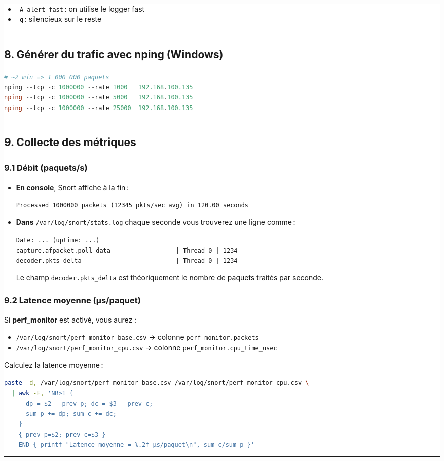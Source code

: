    * `-A alert_fast` : on utilise le logger fast
   * `-q` : silencieux sur le reste

---

## 8. Générer du trafic avec nping (Windows)

```powershell
# ~2 min => 1 000 000 paquets
nping --tcp -c 1000000 --rate 1000   192.168.100.135
nping --tcp -c 1000000 --rate 5000   192.168.100.135
nping --tcp -c 1000000 --rate 25000  192.168.100.135
```

---

## 9. Collecte des métriques

### 9.1 Débit (paquets/s)

* **En console**, Snort affiche à la fin :

  ```
  Processed 1000000 packets (12345 pkts/sec avg) in 120.00 seconds
  ```
* **Dans** `/var/log/snort/stats.log` chaque seconde vous trouverez une ligne comme :

  ```
  Date: ... (uptime: ...) 
  capture.afpacket.poll_data                  | Thread-0 | 1234
  decoder.pkts_delta                          | Thread-0 | 1234
  ```

  Le champ `decoder.pkts_delta` est théoriquement le nombre de paquets traités par seconde.

### 9.2 Latence moyenne (µs/paquet)

Si **perf\_monitor** est activé, vous aurez :

* `/var/log/snort/perf_monitor_base.csv` → colonne `perf_monitor.packets`
* `/var/log/snort/perf_monitor_cpu.csv`  → colonne `perf_monitor.cpu_time_usec`

Calculez la latence moyenne :

```bash
paste -d, /var/log/snort/perf_monitor_base.csv /var/log/snort/perf_monitor_cpu.csv \
  | awk -F, 'NR>1 {
      dp = $2 - prev_p; dc = $3 - prev_c;
      sum_p += dp; sum_c += dc;
    }
    { prev_p=$2; prev_c=$3 }
    END { printf "Latence moyenne = %.2f µs/paquet\n", sum_c/sum_p }'
```

---
